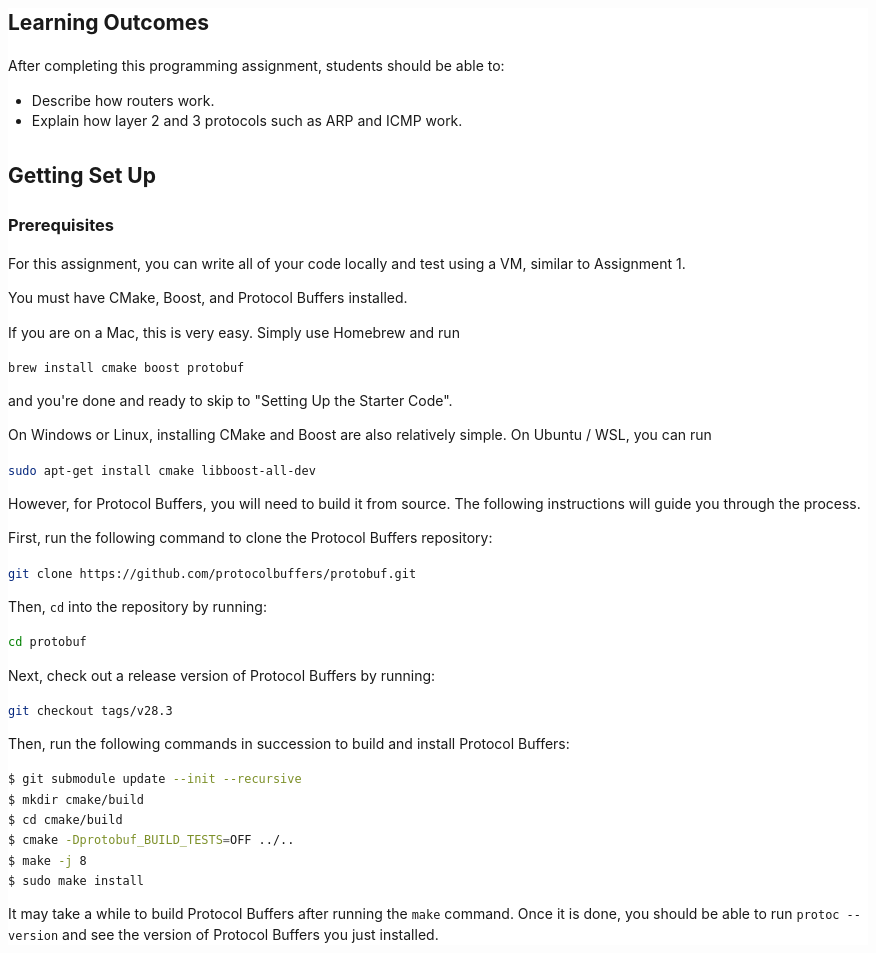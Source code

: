 ## Learning Outcomes

After completing this programming assignment, students should be able to:

* Describe how routers work.
* Explain how layer 2 and 3 protocols such as ARP and ICMP work.

<a name="getting-started"></a>
## Getting Set Up

### Prerequisites
For this assignment, you can write all of your code locally and test using a VM, similar to Assignment 1.

You must have CMake, Boost, and Protocol Buffers installed.

If you are on a Mac, this is very easy. Simply use Homebrew and run
```bash
brew install cmake boost protobuf
```
and you're done and ready to skip to "Setting Up the Starter Code".

On Windows or Linux, installing CMake and Boost are also relatively simple. On Ubuntu / WSL, you can run
```bash
sudo apt-get install cmake libboost-all-dev
```
However, for Protocol Buffers, you will need to build it from source. The following instructions will guide you through the process.

First, run the following command to clone the Protocol Buffers repository:
```bash
git clone https://github.com/protocolbuffers/protobuf.git
```

Then, `cd` into the repository by running:
```bash
cd protobuf
```

Next, check out a release version of Protocol Buffers by running:
```bash
git checkout tags/v28.3
```

Then, run the following commands in succession to build and install Protocol Buffers:
```bash
$ git submodule update --init --recursive
$ mkdir cmake/build
$ cd cmake/build
$ cmake -Dprotobuf_BUILD_TESTS=OFF ../..
$ make -j 8
$ sudo make install
```

It may take a while to build Protocol Buffers after running the `make` command. Once it is done, you should be able to run `protoc --version` and see the version of Protocol Buffers you just installed.
